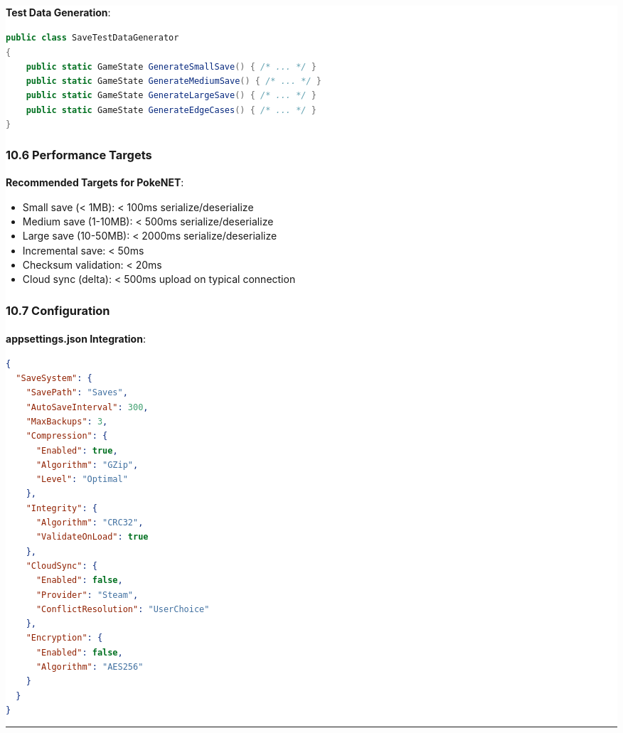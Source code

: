**Test Data Generation**:
```csharp
public class SaveTestDataGenerator
{
    public static GameState GenerateSmallSave() { /* ... */ }
    public static GameState GenerateMediumSave() { /* ... */ }
    public static GameState GenerateLargeSave() { /* ... */ }
    public static GameState GenerateEdgeCases() { /* ... */ }
}
```

### 10.6 Performance Targets

**Recommended Targets for PokeNET**:
- Small save (< 1MB): < 100ms serialize/deserialize
- Medium save (1-10MB): < 500ms serialize/deserialize
- Large save (10-50MB): < 2000ms serialize/deserialize
- Incremental save: < 50ms
- Checksum validation: < 20ms
- Cloud sync (delta): < 500ms upload on typical connection

### 10.7 Configuration

**appsettings.json Integration**:
```json
{
  "SaveSystem": {
    "SavePath": "Saves",
    "AutoSaveInterval": 300,
    "MaxBackups": 3,
    "Compression": {
      "Enabled": true,
      "Algorithm": "GZip",
      "Level": "Optimal"
    },
    "Integrity": {
      "Algorithm": "CRC32",
      "ValidateOnLoad": true
    },
    "CloudSync": {
      "Enabled": false,
      "Provider": "Steam",
      "ConflictResolution": "UserChoice"
    },
    "Encryption": {
      "Enabled": false,
      "Algorithm": "AES256"
    }
  }
}
```

---

